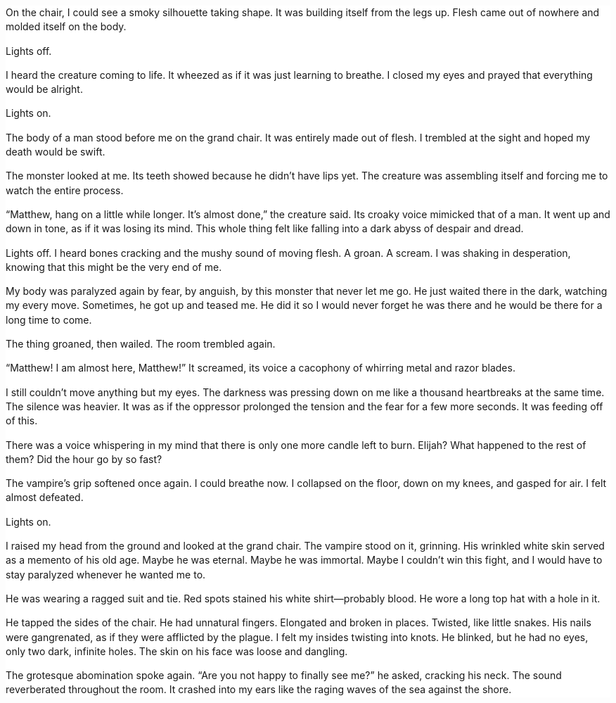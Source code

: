 On the chair, I could see a smoky silhouette taking shape. It was building itself from the legs up. Flesh came out of nowhere and molded itself on the body.

Lights off. 

I heard the creature coming to life. It wheezed as if it was just learning to breathe. I closed my eyes and prayed that everything would be alright.

Lights on.

The body of a man stood before me on the grand chair. It was entirely made out of flesh. I trembled at the sight and hoped my death would be swift. 

The monster looked at me. Its teeth showed because he didn’t have lips yet. The creature was assembling itself and forcing me to watch the entire process.

“Matthew, hang on a little while longer. It’s almost done,” the creature said. Its croaky voice mimicked that of a man. It went up and down in tone, as if it was losing its mind. This whole thing felt like falling into a dark abyss of despair and dread. 

Lights off. I heard bones cracking and the mushy sound of moving flesh. A groan. A scream. I was shaking in desperation, knowing that this might be the very end of me. 

My body was paralyzed again by fear, by anguish, by this monster that never let me go. He just waited there in the dark, watching my every move. Sometimes, he got up and teased me. He did it so I would never forget he was there and he would be there for a long time to come.

The thing groaned, then wailed. The room trembled again. 

“Matthew! I am almost here, Matthew!” It screamed, its voice a cacophony of whirring metal and razor blades.

I still couldn’t move anything but my eyes. The darkness was pressing down on me like a thousand heartbreaks at the same time. The silence was heavier. It was as if the oppressor prolonged the tension and the fear for a few more seconds. It was feeding off of this.

There was a voice whispering in my mind that there is only one more candle left to burn. Elijah? What happened to the rest of them? Did the hour go by so fast?

The vampire’s grip softened once again. I could breathe now. I collapsed on the floor, down on my knees, and gasped for air. I felt almost defeated.

Lights on.

I raised my head from the ground and looked at the grand chair. The vampire stood on it, grinning. His wrinkled white skin served as a memento of his old age. Maybe he was eternal. Maybe he was immortal. Maybe I couldn’t win this fight, and I would have to stay paralyzed whenever he wanted me to.

He was wearing a ragged suit and tie. Red spots stained his white shirt—probably blood. He wore a long top hat with a hole in it. 

He tapped the sides of the chair. He had unnatural fingers. Elongated and broken in places. Twisted, like little snakes. His nails were gangrenated, as if they were afflicted by the plague.  I felt my insides twisting into knots. He blinked, but he had no eyes, only two dark, infinite holes. The skin on his face was loose and dangling. 

The grotesque abomination spoke again. “Are you not happy to finally see me?” he asked, cracking his neck. The sound reverberated throughout the room. It crashed into my ears like the raging waves of the sea against the shore.
